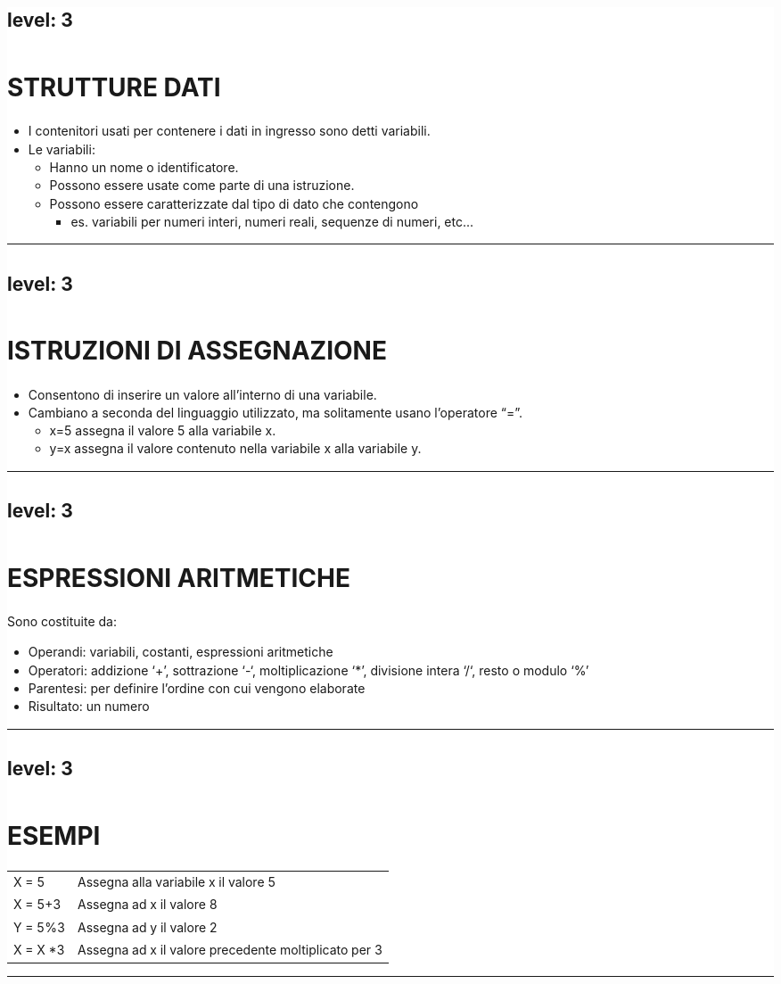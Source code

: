 level: 3
---

# STRUTTURE DATI

- I contenitori usati per contenere i dati in ingresso sono detti variabili.
- Le variabili:
  - Hanno un nome o identificatore.
  - Possono essere usate come parte di una istruzione.
  - Possono essere caratterizzate dal tipo di dato che contengono
    - es. variabili per numeri interi, numeri reali, sequenze di numeri, etc...

---
level: 3
---

# ISTRUZIONI DI ASSEGNAZIONE

- Consentono di inserire un valore all’interno di una variabile.
- Cambiano a seconda del linguaggio utilizzato, ma solitamente usano l’operatore “=”.
  - x=5 assegna il valore 5 alla variabile x.
  - y=x assegna il valore contenuto nella variabile x alla variabile y.

---
level: 3
---

# ESPRESSIONI ARITMETICHE

Sono costituite da:

- Operandi: variabili, costanti, espressioni aritmetiche
- Operatori: addizione ‘+’, sottrazione ‘-‘, moltiplicazione ‘*’, divisione intera ‘/‘, resto o modulo ‘%’
- Parentesi: per definire l’ordine con cui vengono elaborate
- Risultato: un numero

---
level: 3
---
# ESEMPI

|||
|:---|:---|
| X = 5 |Assegna alla variabile x il valore 5|
|X = 5+3|Assegna ad x il valore 8|
|Y = 5%3|Assegna ad y il valore 2|
|X = X *3|Assegna ad x il valore precedente moltiplicato per 3|

---